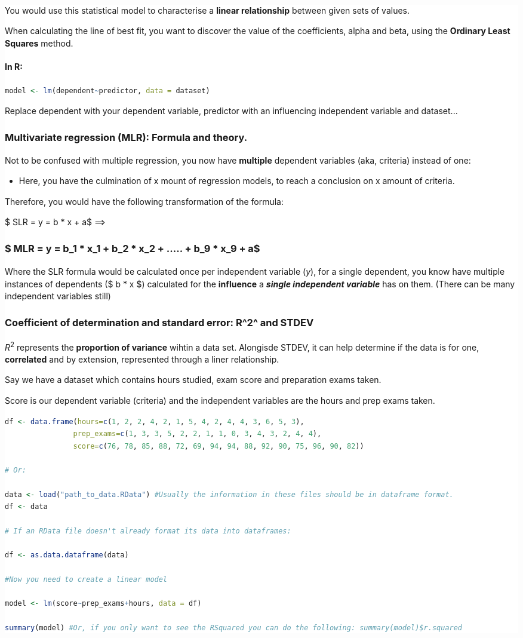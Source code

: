 You would use this statistical model to characterise a **linear relationship** between given sets of values.

When calculating the line of best fit, you want to discover the value of the coefficients, alpha and beta, using the **Ordinary Least Squares** method. 

#### In R:

```R
model <- lm(dependent~predictor, data = dataset)
```

Replace dependent with your dependent variable, predictor with an influencing independent variable and dataset...

### Multivariate regression (MLR): Formula and theory.

Not to be confused with multiple regression, you now have **multiple** dependent variables (aka, criteria) instead of one:

* Here, you have the culmination of x mount of regression models, to reach a conclusion on x amount of criteria.

Therefore, you would have the following transformation of the formula:

 $ SLR = y = b * x + a$
==>
### $ MLR = y = b_1 * x_1 + b_2 * x_2 + ..... + b_9 * x_9 + a$ 

Where the SLR formula would be calculated once per independent variable ($y$), for a single dependent, you know have multiple instances of dependents ($ b * x $) calculated for the **influence** a ***single independent variable*** has on them. (There can be many independent variables still)

### Coefficient of determination and standard error: R^2^ and STDEV

$R^2$ represents the **proportion of variance** wihtin a data set. Alongisde STDEV, it can help determine if the data is for one, **correlated** and by extension, represented through a liner relationship.

Say we have a dataset which contains hours studied, exam score and preparation exams taken.

Score is our dependent variable (criteria) and the independent variables are the hours and prep exams taken.
```R
df <- data.frame(hours=c(1, 2, 2, 4, 2, 1, 5, 4, 2, 4, 4, 3, 6, 5, 3),
                prep_exams=c(1, 3, 3, 5, 2, 2, 1, 1, 0, 3, 4, 3, 2, 4, 4),
                score=c(76, 78, 85, 88, 72, 69, 94, 94, 88, 92, 90, 75, 96, 90, 82))

# Or:

data <- load("path_to_data.RData") #Usually the information in these files should be in dataframe format.
df <- data

# If an RData file doesn't already format its data into dataframes:

df <- as.data.dataframe(data) 

#Now you need to create a linear model

model <- lm(score~prep_exams+hours, data = df)  

summary(model) #Or, if you only want to see the RSquared you can do the following: summary(model)$r.squared
```
